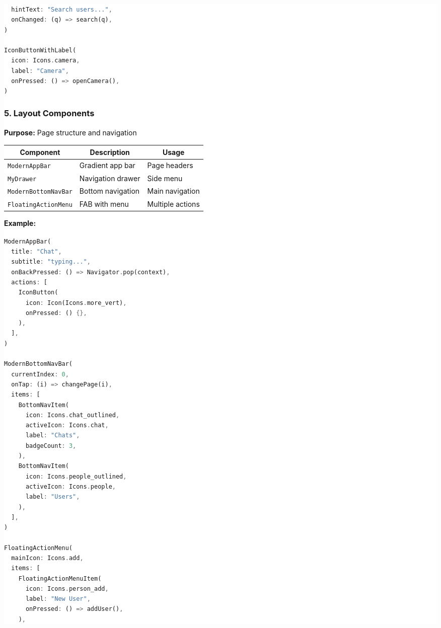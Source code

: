 ```dart
  hintText: "Search users...",
  onChanged: (q) => search(q),
)

IconButtonWithLabel(
  icon: Icons.camera,
  label: "Camera",
  onPressed: () => openCamera(),
)
```

### 5. Layout Components

**Purpose:** Page structure and navigation

| Component | Description | Usage |
|-----------|-------------|-------|
| `ModernAppBar` | Gradient app bar | Page headers |
| `MyDrawer` | Navigation drawer | Side menu |
| `ModernBottomNavBar` | Bottom navigation | Main navigation |
| `FloatingActionMenu` | FAB with menu | Multiple actions |

**Example:**
```dart
ModernAppBar(
  title: "Chat",
  subtitle: "typing...",
  onBackPressed: () => Navigator.pop(context),
  actions: [
    IconButton(
      icon: Icon(Icons.more_vert),
      onPressed: () {},
    ),
  ],
)

ModernBottomNavBar(
  currentIndex: 0,
  onTap: (i) => changePage(i),
  items: [
    BottomNavItem(
      icon: Icons.chat_outlined,
      activeIcon: Icons.chat,
      label: "Chats",
      badgeCount: 3,
    ),
    BottomNavItem(
      icon: Icons.people_outlined,
      activeIcon: Icons.people,
      label: "Users",
    ),
  ],
)

FloatingActionMenu(
  mainIcon: Icons.add,
  items: [
    FloatingActionMenuItem(
      icon: Icons.person_add,
      label: "New User",
      onPressed: () => addUser(),
    ),
```